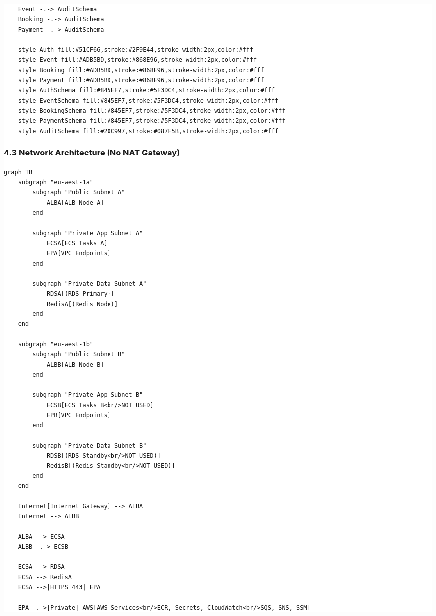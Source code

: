 ```mermaid
    Event -.-> AuditSchema
    Booking -.-> AuditSchema
    Payment -.-> AuditSchema

    style Auth fill:#51CF66,stroke:#2F9E44,stroke-width:2px,color:#fff
    style Event fill:#ADB5BD,stroke:#868E96,stroke-width:2px,color:#fff
    style Booking fill:#ADB5BD,stroke:#868E96,stroke-width:2px,color:#fff
    style Payment fill:#ADB5BD,stroke:#868E96,stroke-width:2px,color:#fff
    style AuthSchema fill:#845EF7,stroke:#5F3DC4,stroke-width:2px,color:#fff
    style EventSchema fill:#845EF7,stroke:#5F3DC4,stroke-width:2px,color:#fff
    style BookingSchema fill:#845EF7,stroke:#5F3DC4,stroke-width:2px,color:#fff
    style PaymentSchema fill:#845EF7,stroke:#5F3DC4,stroke-width:2px,color:#fff
    style AuditSchema fill:#20C997,stroke:#087F5B,stroke-width:2px,color:#fff
```

### 4.3 Network Architecture (No NAT Gateway)

```mermaid
graph TB
    subgraph "eu-west-1a"
        subgraph "Public Subnet A"
            ALBA[ALB Node A]
        end
        
        subgraph "Private App Subnet A"
            ECSA[ECS Tasks A]
            EPA[VPC Endpoints]
        end
        
        subgraph "Private Data Subnet A"
            RDSA[(RDS Primary)]
            RedisA[(Redis Node)]
        end
    end

    subgraph "eu-west-1b"
        subgraph "Public Subnet B"
            ALBB[ALB Node B]
        end
        
        subgraph "Private App Subnet B"
            ECSB[ECS Tasks B<br/>NOT USED]
            EPB[VPC Endpoints]
        end
        
        subgraph "Private Data Subnet B"
            RDSB[(RDS Standby<br/>NOT USED)]
            RedisB[(Redis Standby<br/>NOT USED)]
        end
    end

    Internet[Internet Gateway] --> ALBA
    Internet --> ALBB
    
    ALBA --> ECSA
    ALBB -.-> ECSB
    
    ECSA --> RDSA
    ECSA --> RedisA
    ECSA -->|HTTPS 443| EPA
    
    EPA -.->|Private| AWS[AWS Services<br/>ECR, Secrets, CloudWatch<br/>SQS, SNS, SSM]

```